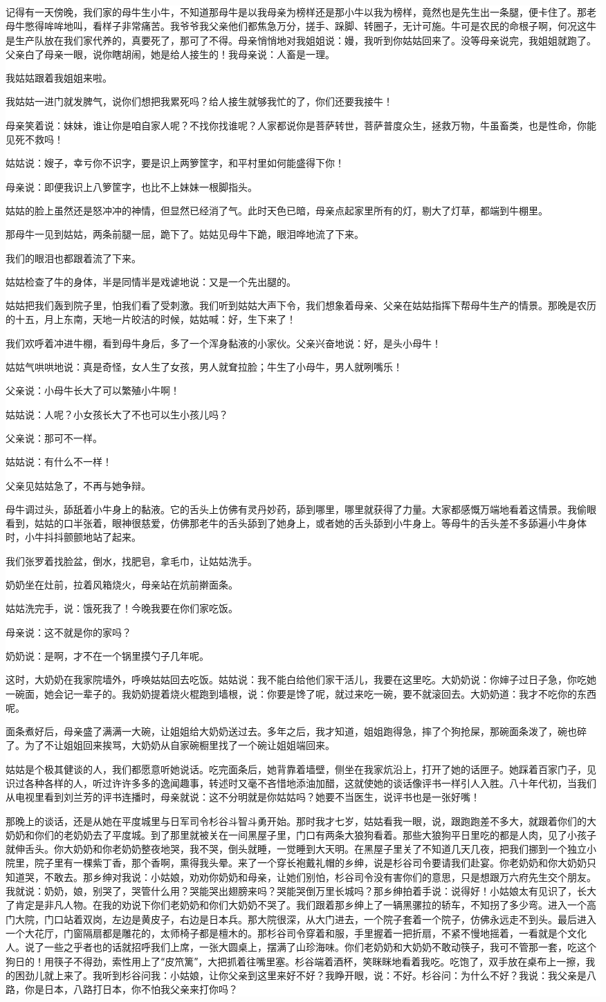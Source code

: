 记得有一天傍晚，我们家的母牛生小牛，不知道那母牛是以我母亲为榜样还是那小牛以我为榜样，竟然也是先生出一条腿，便卡住了。那老母牛憋得哞哞地叫，看样子非常痛苦。我爷爷我父亲他们都焦急万分，搓手、跺脚、转圈子，无计可施。牛可是农民的命根子啊，何况这牛是生产队放在我们家代养的，真要死了，那可了不得。母亲悄悄地对我姐姐说：嫚，我听到你姑姑回来了。没等母亲说完，我姐姐就跑了。父亲白了母亲一眼，说你瞎胡闹，她是给人接生的！我母亲说：人畜是一理。

我姑姑跟着我姐姐来啦。

我姑姑一进门就发脾气，说你们想把我累死吗？给人接生就够我忙的了，你们还要我接牛！

母亲笑着说：妹妹，谁让你是咱自家人呢？不找你找谁呢？人家都说你是菩萨转世，菩萨普度众生，拯救万物，牛虽畜类，也是性命，你能见死不救吗！

姑姑说：嫂子，幸亏你不识字，要是识上两箩筐字，和平村里如何能盛得下你！

母亲说：即便我识上八箩筐字，也比不上妹妹一根脚指头。

姑姑的脸上虽然还是怒冲冲的神情，但显然已经消了气。此时天色已暗，母亲点起家里所有的灯，剔大了灯草，都端到牛棚里。

那母牛一见到姑姑，两条前腿一屈，跪下了。姑姑见母牛下跪，眼泪哗地流了下来。

我们的眼泪也都跟着流了下来。

姑姑检查了牛的身体，半是同情半是戏谑地说：又是一个先出腿的。

姑姑把我们轰到院子里，怕我们看了受刺激。我们听到姑姑大声下令，我们想象着母亲、父亲在姑姑指挥下帮母牛生产的情景。那晚是农历的十五，月上东南，天地一片皎洁的时候，姑姑喊：好，生下来了！

我们欢呼着冲进牛棚，看到母牛身后，多了一个浑身黏液的小家伙。父亲兴奋地说：好，是头小母牛！

姑姑气哄哄地说：真是奇怪，女人生了女孩，男人就耷拉脸；牛生了小母牛，男人就咧嘴乐！

父亲说：小母牛长大了可以繁殖小牛啊！

姑姑说：人呢？小女孩长大了不也可以生小孩儿吗？

父亲说：那可不一样。

姑姑说：有什么不一样！

父亲见姑姑急了，不再与她争辩。

母牛调过头，舔舐着小牛身上的黏液。它的舌头上仿佛有灵丹妙药，舔到哪里，哪里就获得了力量。大家都感慨万端地看着这情景。我偷眼看到，姑姑的口半张着，眼神很慈爱，仿佛那老牛的舌头舔到了她身上，或者她的舌头舔到小牛身上。等母牛的舌头差不多舔遍小牛身体时，小牛抖抖颤颤地站了起来。

我们张罗着找脸盆，倒水，找肥皂，拿毛巾，让姑姑洗手。

奶奶坐在灶前，拉着风箱烧火，母亲站在炕前擀面条。

姑姑洗完手，说：饿死我了！今晚我要在你们家吃饭。

母亲说：这不就是你的家吗？

奶奶说：是啊，才不在一个锅里摸勺子几年呢。

这时，大奶奶在我家院墙外，呼唤姑姑回去吃饭。姑姑说：我不能白给他们家干活儿，我要在这里吃。大奶奶说：你婶子过日子急，你吃她一碗面，她会记一辈子的。我奶奶提着烧火棍跑到墙根，说：你要是馋了呢，就过来吃一碗，要不就滚回去。大奶奶道：我才不吃你的东西呢。

面条煮好后，母亲盛了满满一大碗，让姐姐给大奶奶送过去。多年之后，我才知道，姐姐跑得急，摔了个狗抢屎，那碗面条泼了，碗也碎了。为了不让姐姐回来挨骂，大奶奶从自家碗橱里找了一个碗让姐姐端回来。

姑姑是个极其健谈的人，我们都愿意听她说话。吃完面条后，她背靠着墙壁，侧坐在我家炕沿上，打开了她的话匣子。她踩着百家门子，见识过各种各样的人，听过许许多多的逸闻趣事，转述时又毫不吝惜地添油加醋，这就使她的谈话像评书一样引人入胜。八十年代初，当我们从电视里看到刘兰芳的评书连播时，母亲就说：这不分明就是你姑姑吗？她要不当医生，说评书也是一张好嘴！

那晚上的谈话，还是从她在平度城里与日军司令杉谷斗智斗勇开始。那时我才七岁，姑姑看我一眼，说，跟跑跑差不多大，就跟着你们的大奶奶和你们的老奶奶去了平度城。到了那里就被关在一间黑屋子里，门口有两条大狼狗看着。那些大狼狗平日里吃的都是人肉，见了小孩子就伸舌头。你大奶奶和你老奶奶整夜地哭，我不哭，倒头就睡，一觉睡到大天明。在黑屋子里关了不知道几天几夜，把我们挪到一个独立小院里，院子里有一棵紫丁香，那个香啊，熏得我头晕。来了一个穿长袍戴礼帽的乡绅，说是杉谷司令要请我们赴宴。你老奶奶和你大奶奶只知道哭，不敢去。那乡绅对我说：小姑娘，劝劝你奶奶和母亲，让她们别怕，杉谷司令没有害你们的意思，只是想跟万六府先生交个朋友。我就说：奶奶，娘，别哭了，哭管什么用？哭能哭出翅膀来吗？哭能哭倒万里长城吗？那乡绅拍着手说：说得好！小姑娘太有见识了，长大了肯定是非凡人物。在我的劝说下你们老奶奶和你们大奶奶不哭了。我们跟着那乡绅上了一辆黑骡拉的轿车，不知拐了多少弯。进入一个高门大院，门口站着双岗，左边是黄皮子，右边是日本兵。那大院很深，从大门进去，一个院子套着一个院子，仿佛永远走不到头。最后进入一个大花厅，门窗隔扇都是雕花的，太师椅子都是檀木的。那杉谷司令穿着和服，手里握着一把折扇，不紧不慢地摇着，一看就是个文化人。说了一些之乎者也的话就招呼我们上席，一张大圆桌上，摆满了山珍海味。你们老奶奶和大奶奶不敢动筷子，我可不管那一套，吃这个狗日的！用筷子不得劲，索性用上了“皮笊篱”，大把抓着往嘴里塞。杉谷端着酒杯，笑眯眯地看着我吃。吃饱了，双手放在桌布上一擦，我的困劲儿就上来了。我听到杉谷问我：小姑娘，让你父亲到这里来好不好？我睁开眼，说：不好。杉谷问：为什么不好？我说：我父亲是八路，你是日本，八路打日本，你不怕我父亲来打你吗？
